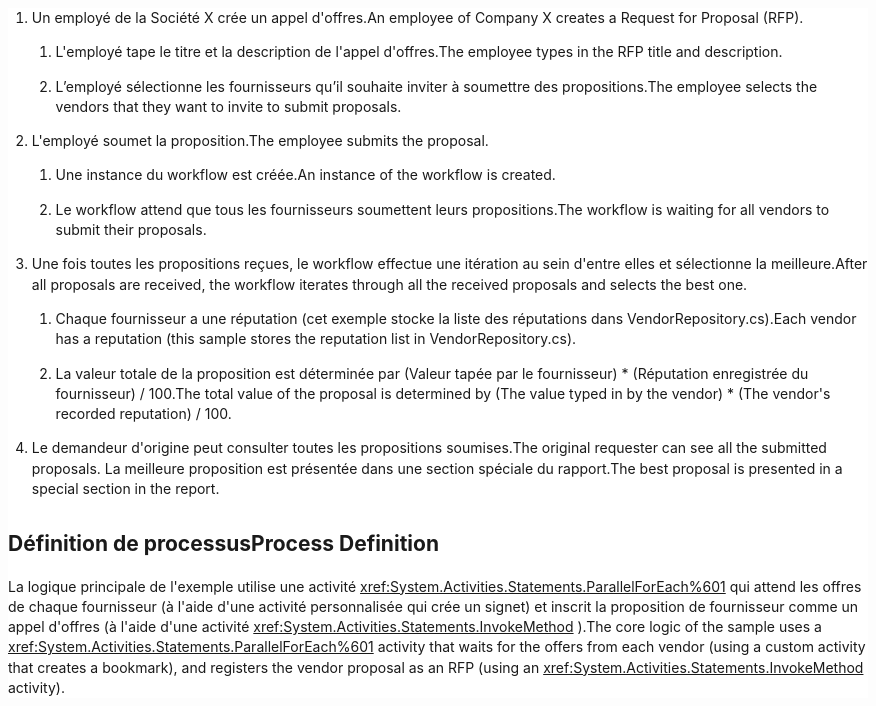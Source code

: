 1. <span data-ttu-id="ebb40-124">Un employé de la Société X crée un appel d'offres.</span><span class="sxs-lookup"><span data-stu-id="ebb40-124">An employee of Company X creates a Request for Proposal (RFP).</span></span>  
  
    1. <span data-ttu-id="ebb40-125">L'employé tape le titre et la description de l'appel d'offres.</span><span class="sxs-lookup"><span data-stu-id="ebb40-125">The employee types in the RFP title and description.</span></span>  
  
    2. <span data-ttu-id="ebb40-126">L’employé sélectionne les fournisseurs qu’il souhaite inviter à soumettre des propositions.</span><span class="sxs-lookup"><span data-stu-id="ebb40-126">The employee selects the vendors that they want to invite to submit proposals.</span></span>  
  
2. <span data-ttu-id="ebb40-127">L'employé soumet la proposition.</span><span class="sxs-lookup"><span data-stu-id="ebb40-127">The employee submits the proposal.</span></span>  
  
    1. <span data-ttu-id="ebb40-128">Une instance du workflow est créée.</span><span class="sxs-lookup"><span data-stu-id="ebb40-128">An instance of the workflow is created.</span></span>  
  
    2. <span data-ttu-id="ebb40-129">Le workflow attend que tous les fournisseurs soumettent leurs propositions.</span><span class="sxs-lookup"><span data-stu-id="ebb40-129">The workflow is waiting for all vendors to submit their proposals.</span></span>  
  
3. <span data-ttu-id="ebb40-130">Une fois toutes les propositions reçues, le workflow effectue une itération au sein d'entre elles et sélectionne la meilleure.</span><span class="sxs-lookup"><span data-stu-id="ebb40-130">After all proposals are received, the workflow iterates through all the received proposals and selects the best one.</span></span>  
  
    1. <span data-ttu-id="ebb40-131">Chaque fournisseur a une réputation (cet exemple stocke la liste des réputations dans VendorRepository.cs).</span><span class="sxs-lookup"><span data-stu-id="ebb40-131">Each vendor has a reputation (this sample stores the reputation list in VendorRepository.cs).</span></span>  
  
    2. <span data-ttu-id="ebb40-132">La valeur totale de la proposition est déterminée par (Valeur tapée par le fournisseur) \* (Réputation enregistrée du fournisseur) / 100.</span><span class="sxs-lookup"><span data-stu-id="ebb40-132">The total value of the proposal is determined by (The value typed in by the vendor) \* (The vendor's recorded reputation) / 100.</span></span>  
  
4. <span data-ttu-id="ebb40-133">Le demandeur d'origine peut consulter toutes les propositions soumises.</span><span class="sxs-lookup"><span data-stu-id="ebb40-133">The original requester can see all the submitted proposals.</span></span> <span data-ttu-id="ebb40-134">La meilleure proposition est présentée dans une section spéciale du rapport.</span><span class="sxs-lookup"><span data-stu-id="ebb40-134">The best proposal is presented in a special section in the report.</span></span>  
  
## <a name="process-definition"></a><span data-ttu-id="ebb40-135">Définition de processus</span><span class="sxs-lookup"><span data-stu-id="ebb40-135">Process Definition</span></span>  
 <span data-ttu-id="ebb40-136">La logique principale de l'exemple utilise une activité <xref:System.Activities.Statements.ParallelForEach%601> qui attend les offres de chaque fournisseur (à l'aide d'une activité personnalisée qui crée un signet) et inscrit la proposition de fournisseur comme un appel d'offres (à l'aide d'une activité <xref:System.Activities.Statements.InvokeMethod> ).</span><span class="sxs-lookup"><span data-stu-id="ebb40-136">The core logic of the sample uses a <xref:System.Activities.Statements.ParallelForEach%601> activity that waits for the offers from each vendor (using a custom activity that creates a bookmark), and registers the vendor proposal as an RFP (using an <xref:System.Activities.Statements.InvokeMethod> activity).</span></span>  
  